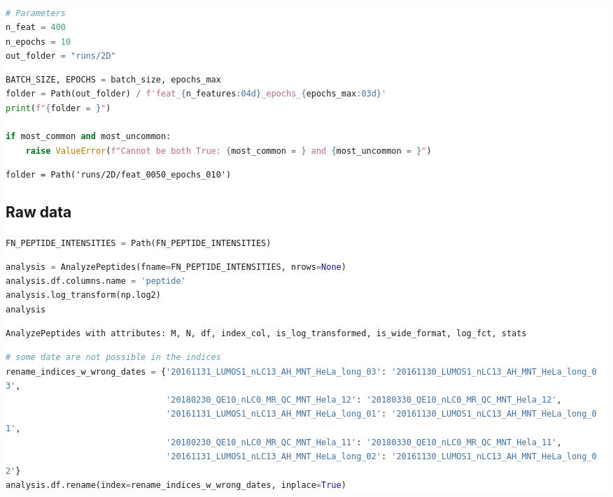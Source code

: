 

```python
# Parameters
n_feat = 400
n_epochs = 10
out_folder = "runs/2D"

```


```python
BATCH_SIZE, EPOCHS = batch_size, epochs_max
folder = Path(out_folder) / f'feat_{n_features:04d}_epochs_{epochs_max:03d}'
print(f"{folder = }")

if most_common and most_uncommon:
    raise ValueError(f"Cannot be both True: {most_common = } and {most_uncommon = }")
```

    folder = Path('runs/2D/feat_0050_epochs_010')
    

## Raw data


```python
FN_PEPTIDE_INTENSITIES = Path(FN_PEPTIDE_INTENSITIES)
```


```python
analysis = AnalyzePeptides(fname=FN_PEPTIDE_INTENSITIES, nrows=None)
analysis.df.columns.name = 'peptide'
analysis.log_transform(np.log2)
analysis
```




    AnalyzePeptides with attributes: M, N, df, index_col, is_log_transformed, is_wide_format, log_fct, stats




```python
# some date are not possible in the indices
rename_indices_w_wrong_dates = {'20161131_LUMOS1_nLC13_AH_MNT_HeLa_long_03': '20161130_LUMOS1_nLC13_AH_MNT_HeLa_long_03',
                                '20180230_QE10_nLC0_MR_QC_MNT_Hela_12': '20180330_QE10_nLC0_MR_QC_MNT_Hela_12',
                                '20161131_LUMOS1_nLC13_AH_MNT_HeLa_long_01': '20161130_LUMOS1_nLC13_AH_MNT_HeLa_long_01',
                                '20180230_QE10_nLC0_MR_QC_MNT_Hela_11': '20180330_QE10_nLC0_MR_QC_MNT_Hela_11',
                                '20161131_LUMOS1_nLC13_AH_MNT_HeLa_long_02': '20161130_LUMOS1_nLC13_AH_MNT_HeLa_long_02'}
analysis.df.rename(index=rename_indices_w_wrong_dates, inplace=True)
```
